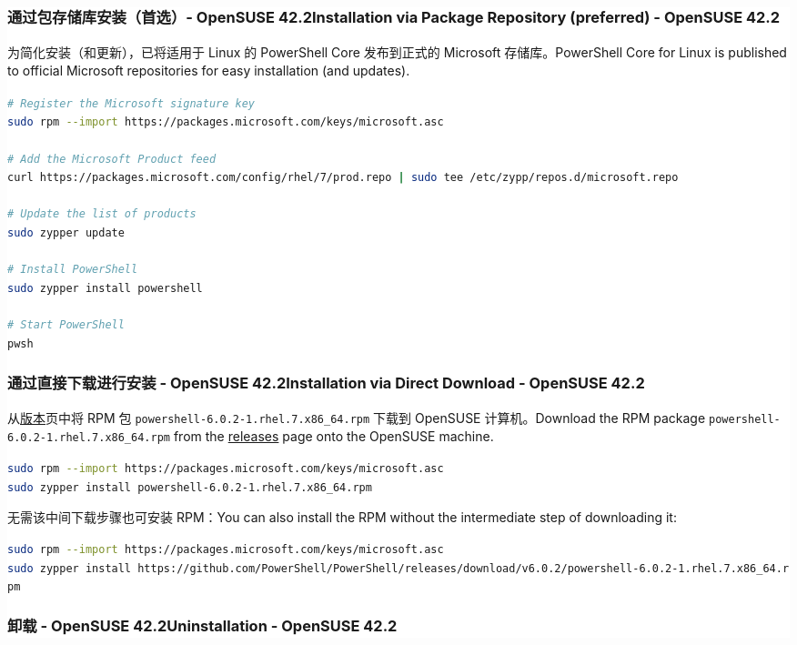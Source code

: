 ### <a name="installation-via-package-repository-preferred---opensuse-422"></a><span data-ttu-id="3a0c4-209">通过包存储库安装（首选）- OpenSUSE 42.2</span><span class="sxs-lookup"><span data-stu-id="3a0c4-209">Installation via Package Repository (preferred) - OpenSUSE 42.2</span></span>

<span data-ttu-id="3a0c4-210">为简化安装（和更新），已将适用于 Linux 的 PowerShell Core 发布到正式的 Microsoft 存储库。</span><span class="sxs-lookup"><span data-stu-id="3a0c4-210">PowerShell Core for Linux is published to official Microsoft repositories for easy installation (and updates).</span></span>

```sh
# Register the Microsoft signature key
sudo rpm --import https://packages.microsoft.com/keys/microsoft.asc

# Add the Microsoft Product feed
curl https://packages.microsoft.com/config/rhel/7/prod.repo | sudo tee /etc/zypp/repos.d/microsoft.repo

# Update the list of products
sudo zypper update

# Install PowerShell
sudo zypper install powershell

# Start PowerShell
pwsh
```

### <a name="installation-via-direct-download---opensuse-422"></a><span data-ttu-id="3a0c4-211">通过直接下载进行安装 - OpenSUSE 42.2</span><span class="sxs-lookup"><span data-stu-id="3a0c4-211">Installation via Direct Download - OpenSUSE 42.2</span></span>

<span data-ttu-id="3a0c4-212">从[版本][]页中将 RPM 包 `powershell-6.0.2-1.rhel.7.x86_64.rpm` 下载到 OpenSUSE 计算机。</span><span class="sxs-lookup"><span data-stu-id="3a0c4-212">Download the RPM package `powershell-6.0.2-1.rhel.7.x86_64.rpm` from the [releases][] page onto the OpenSUSE machine.</span></span>

```sh
sudo rpm --import https://packages.microsoft.com/keys/microsoft.asc
sudo zypper install powershell-6.0.2-1.rhel.7.x86_64.rpm
```

<span data-ttu-id="3a0c4-213">无需该中间下载步骤也可安装 RPM：</span><span class="sxs-lookup"><span data-stu-id="3a0c4-213">You can also install the RPM without the intermediate step of downloading it:</span></span>

```sh
sudo rpm --import https://packages.microsoft.com/keys/microsoft.asc
sudo zypper install https://github.com/PowerShell/PowerShell/releases/download/v6.0.2/powershell-6.0.2-1.rhel.7.x86_64.rpm
```

### <a name="uninstallation---opensuse-422"></a><span data-ttu-id="3a0c4-214">卸载 - OpenSUSE 42.2</span><span class="sxs-lookup"><span data-stu-id="3a0c4-214">Uninstallation - OpenSUSE 42.2</span></span>


[u14]: #ubuntu-1404
[u16]: #ubuntu-1604
[u17]: #ubuntu-1710
[deb8]: #debian-8
[deb9]: #debian-9
[cos]: #centos-7
[rhel7]: #red-hat-enterprise-linux-rhel-7
[opensuse]: #opensuse-422
[fedora]: #fedora
[arch]: #arch-linux
[lai]: #linux-appimage
[tar]: #binary-archives
[CentOS 7]: https://www.centos.org/download/
[Arch Linux]: https://www.archlinux.org/download/
[arch-release]: https://aur.archlinux.org/packages/powershell/
[arch-git]: https://aur.archlinux.org/packages/powershell-git/
[arch-bin]: https://aur.archlinux.org/packages/powershell-bin/
[appimage]: http://appimage.org/
[amazon-dockerfile]: https://github.com/PowerShell/PowerShell/blob/master/docker/community/amazonlinux/Dockerfile
[版本]: https://github.com/PowerShell/PowerShell/releases/latest
[releases]: https://github.com/PowerShell/PowerShell/releases/latest
[xdg-bds]: https://specifications.freedesktop.org/basedir-spec/basedir-spec-latest.html